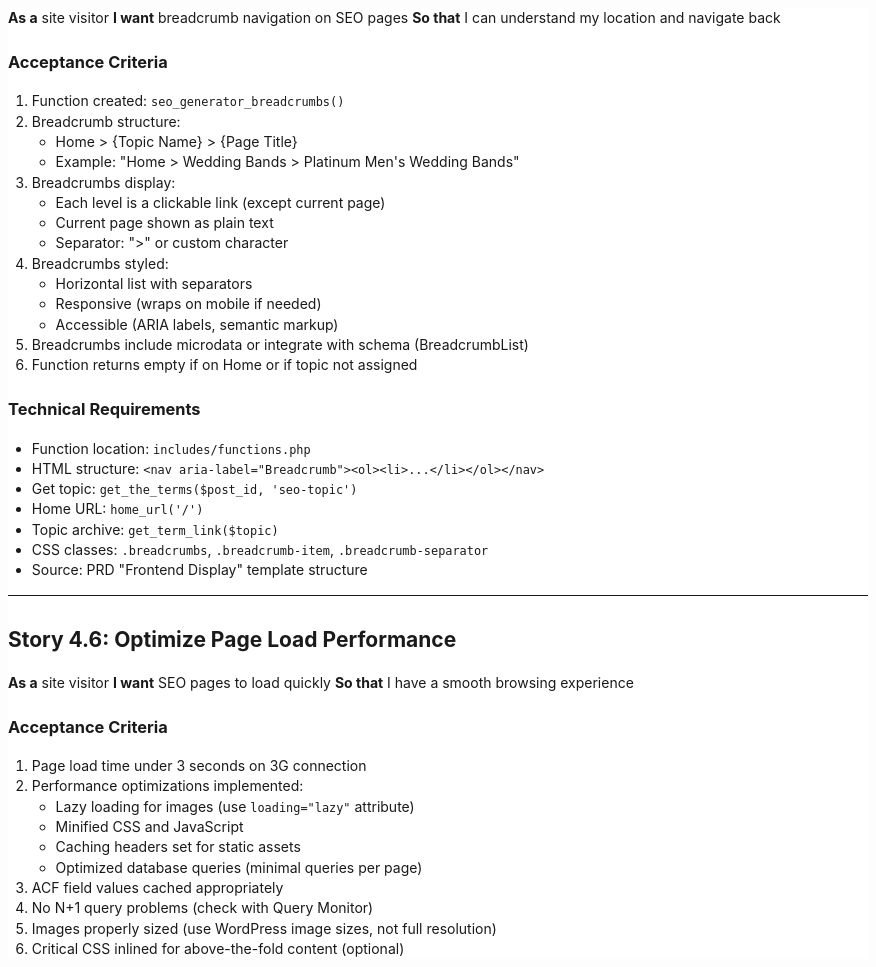 **As a** site visitor
**I want** breadcrumb navigation on SEO pages
**So that** I can understand my location and navigate back

### Acceptance Criteria

1. Function created: `seo_generator_breadcrumbs()`
2. Breadcrumb structure:
   - Home > {Topic Name} > {Page Title}
   - Example: "Home > Wedding Bands > Platinum Men's Wedding Bands"
3. Breadcrumbs display:
   - Each level is a clickable link (except current page)
   - Current page shown as plain text
   - Separator: ">" or custom character
4. Breadcrumbs styled:
   - Horizontal list with separators
   - Responsive (wraps on mobile if needed)
   - Accessible (ARIA labels, semantic markup)
5. Breadcrumbs include microdata or integrate with schema (BreadcrumbList)
6. Function returns empty if on Home or if topic not assigned

### Technical Requirements

- Function location: `includes/functions.php`
- HTML structure: `<nav aria-label="Breadcrumb"><ol><li>...</li></ol></nav>`
- Get topic: `get_the_terms($post_id, 'seo-topic')`
- Home URL: `home_url('/')`
- Topic archive: `get_term_link($topic)`
- CSS classes: `.breadcrumbs`, `.breadcrumb-item`, `.breadcrumb-separator`
- Source: PRD "Frontend Display" template structure

---

## Story 4.6: Optimize Page Load Performance

**As a** site visitor
**I want** SEO pages to load quickly
**So that** I have a smooth browsing experience

### Acceptance Criteria

1. Page load time under 3 seconds on 3G connection
2. Performance optimizations implemented:
   - Lazy loading for images (use `loading="lazy"` attribute)
   - Minified CSS and JavaScript
   - Caching headers set for static assets
   - Optimized database queries (minimal queries per page)
3. ACF field values cached appropriately
4. No N+1 query problems (check with Query Monitor)
5. Images properly sized (use WordPress image sizes, not full resolution)
6. Critical CSS inlined for above-the-fold content (optional)
